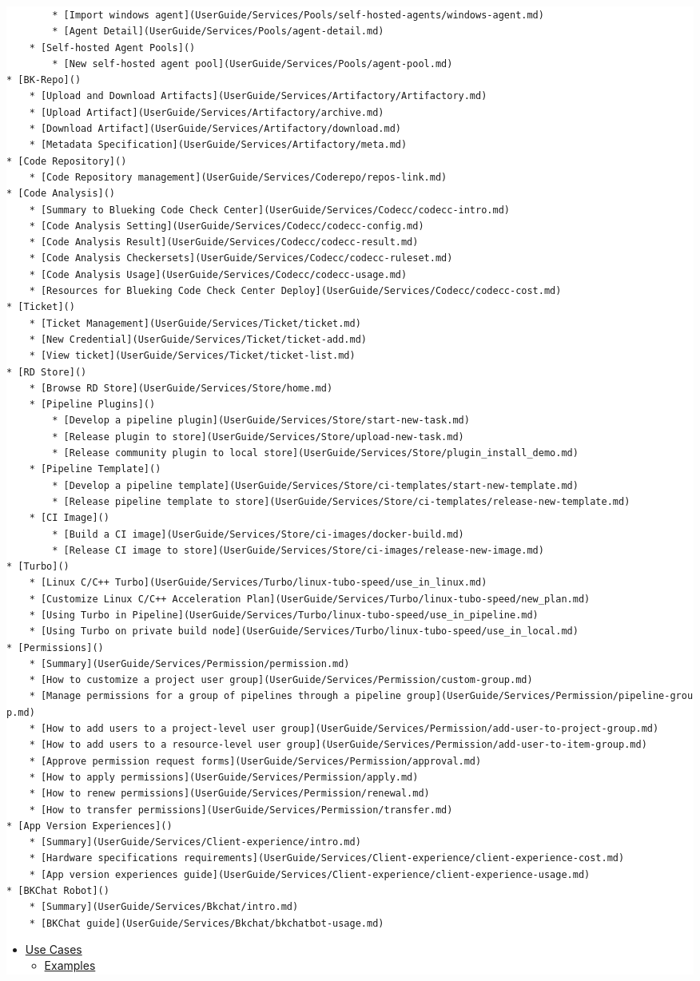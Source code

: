            * [Import windows agent](UserGuide/Services/Pools/self-hosted-agents/windows-agent.md) 
            * [Agent Detail](UserGuide/Services/Pools/agent-detail.md) 
        * [Self-hosted Agent Pools]() 
            * [New self-hosted agent pool](UserGuide/Services/Pools/agent-pool.md) 
    * [BK-Repo]() 
        * [Upload and Download Artifacts](UserGuide/Services/Artifactory/Artifactory.md) 
        * [Upload Artifact](UserGuide/Services/Artifactory/archive.md) 
        * [Download Artifact](UserGuide/Services/Artifactory/download.md) 
        * [Metadata Specification](UserGuide/Services/Artifactory/meta.md) 
    * [Code Repository]() 
        * [Code Repository management](UserGuide/Services/Coderepo/repos-link.md) 
    * [Code Analysis]() 
        * [Summary to Blueking Code Check Center](UserGuide/Services/Codecc/codecc-intro.md) 
        * [Code Analysis Setting](UserGuide/Services/Codecc/codecc-config.md) 
        * [Code Analysis Result](UserGuide/Services/Codecc/codecc-result.md) 
        * [Code Analysis Checkersets](UserGuide/Services/Codecc/codecc-ruleset.md) 
        * [Code Analysis Usage](UserGuide/Services/Codecc/codecc-usage.md) 
        * [Resources for Blueking Code Check Center Deploy](UserGuide/Services/Codecc/codecc-cost.md) 
    * [Ticket]() 
        * [Ticket Management](UserGuide/Services/Ticket/ticket.md) 
        * [New Credential](UserGuide/Services/Ticket/ticket-add.md) 
        * [View ticket](UserGuide/Services/Ticket/ticket-list.md) 
    * [RD Store]() 
        * [Browse RD Store](UserGuide/Services/Store/home.md) 
        * [Pipeline Plugins]() 
            * [Develop a pipeline plugin](UserGuide/Services/Store/start-new-task.md) 
            * [Release plugin to store](UserGuide/Services/Store/upload-new-task.md)      
            * [Release community plugin to local store](UserGuide/Services/Store/plugin_install_demo.md) 
        * [Pipeline Template]() 
            * [Develop a pipeline template](UserGuide/Services/Store/ci-templates/start-new-template.md) 
            * [Release pipeline template to store](UserGuide/Services/Store/ci-templates/release-new-template.md) 
        * [CI Image]() 
            * [Build a CI image](UserGuide/Services/Store/ci-images/docker-build.md) 
            * [Release CI image to store](UserGuide/Services/Store/ci-images/release-new-image.md) 
    * [Turbo]() 
        * [Linux C/C++ Turbo](UserGuide/Services/Turbo/linux-tubo-speed/use_in_linux.md) 
        * [Customize Linux C/C++ Acceleration Plan](UserGuide/Services/Turbo/linux-tubo-speed/new_plan.md) 
        * [Using Turbo in Pipeline](UserGuide/Services/Turbo/linux-tubo-speed/use_in_pipeline.md) 
        * [Using Turbo on private build node](UserGuide/Services/Turbo/linux-tubo-speed/use_in_local.md) 
    * [Permissions]() 
        * [Summary](UserGuide/Services/Permission/permission.md) 
        * [How to customize a project user group](UserGuide/Services/Permission/custom-group.md) 
        * [Manage permissions for a group of pipelines through a pipeline group](UserGuide/Services/Permission/pipeline-group.md) 
        * [How to add users to a project-level user group](UserGuide/Services/Permission/add-user-to-project-group.md) 
        * [How to add users to a resource-level user group](UserGuide/Services/Permission/add-user-to-item-group.md) 
        * [Approve permission request forms](UserGuide/Services/Permission/approval.md) 
        * [How to apply permissions](UserGuide/Services/Permission/apply.md) 
        * [How to renew permissions](UserGuide/Services/Permission/renewal.md) 
        * [How to transfer permissions](UserGuide/Services/Permission/transfer.md) 
    * [App Version Experiences]() 
        * [Summary](UserGuide/Services/Client-experience/intro.md) 
        * [Hardware specifications requirements](UserGuide/Services/Client-experience/client-experience-cost.md) 
        * [App version experiences guide](UserGuide/Services/Client-experience/client-experience-usage.md) 
    * [BKChat Robot]() 
        * [Summary](UserGuide/Services/Bkchat/intro.md) 
        * [BKChat guide](UserGuide/Services/Bkchat/bkchatbot-usage.md)        
* [Use Cases]()
    * [Examples]()
